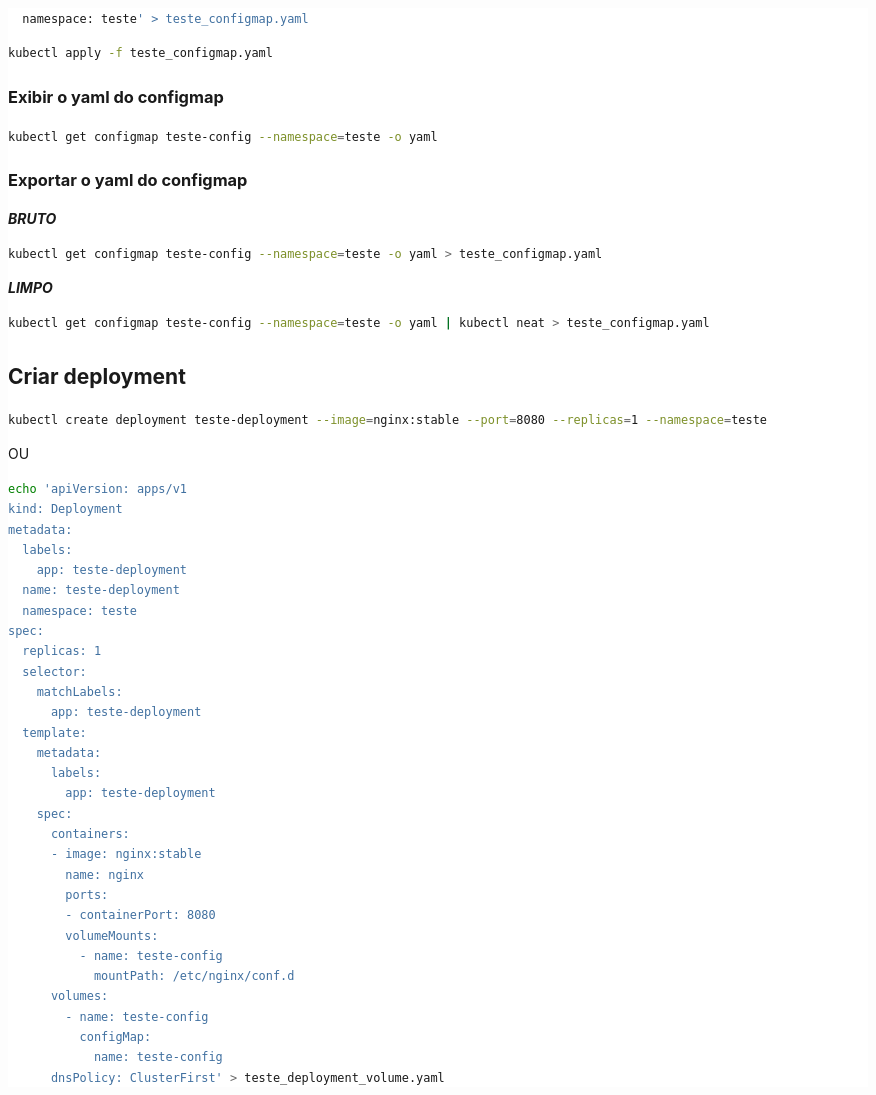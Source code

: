 ```bash
  namespace: teste' > teste_configmap.yaml
```

```bash
kubectl apply -f teste_configmap.yaml
```

### Exibir o yaml do configmap

```bash
kubectl get configmap teste-config --namespace=teste -o yaml
```

### Exportar o yaml do configmap

**_BRUTO_**

```bash
kubectl get configmap teste-config --namespace=teste -o yaml > teste_configmap.yaml
```

**_LIMPO_**

```bash
kubectl get configmap teste-config --namespace=teste -o yaml | kubectl neat > teste_configmap.yaml
```

## Criar deployment

```bash
kubectl create deployment teste-deployment --image=nginx:stable --port=8080 --replicas=1 --namespace=teste
```

OU

```bash
echo 'apiVersion: apps/v1
kind: Deployment
metadata:
  labels:
    app: teste-deployment
  name: teste-deployment
  namespace: teste
spec:
  replicas: 1
  selector:
    matchLabels:
      app: teste-deployment
  template:
    metadata:
      labels:
        app: teste-deployment
    spec:
      containers:
      - image: nginx:stable
        name: nginx
        ports:
        - containerPort: 8080
        volumeMounts:
          - name: teste-config
            mountPath: /etc/nginx/conf.d
      volumes:
        - name: teste-config
          configMap:
            name: teste-config
      dnsPolicy: ClusterFirst' > teste_deployment_volume.yaml
```
